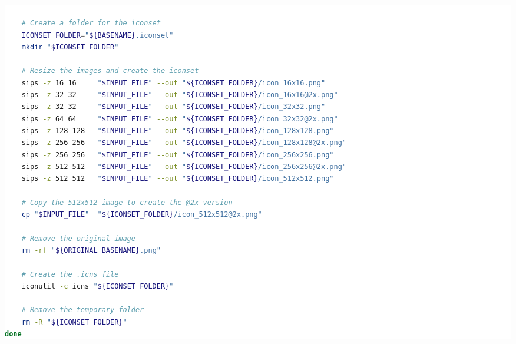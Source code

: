 ```bash

    # Create a folder for the iconset
    ICONSET_FOLDER="${BASENAME}.iconset"
    mkdir "$ICONSET_FOLDER"

    # Resize the images and create the iconset
    sips -z 16 16     "$INPUT_FILE" --out "${ICONSET_FOLDER}/icon_16x16.png"
    sips -z 32 32     "$INPUT_FILE" --out "${ICONSET_FOLDER}/icon_16x16@2x.png"
    sips -z 32 32     "$INPUT_FILE" --out "${ICONSET_FOLDER}/icon_32x32.png"
    sips -z 64 64     "$INPUT_FILE" --out "${ICONSET_FOLDER}/icon_32x32@2x.png"
    sips -z 128 128   "$INPUT_FILE" --out "${ICONSET_FOLDER}/icon_128x128.png"
    sips -z 256 256   "$INPUT_FILE" --out "${ICONSET_FOLDER}/icon_128x128@2x.png"
    sips -z 256 256   "$INPUT_FILE" --out "${ICONSET_FOLDER}/icon_256x256.png"
    sips -z 512 512   "$INPUT_FILE" --out "${ICONSET_FOLDER}/icon_256x256@2x.png"
    sips -z 512 512   "$INPUT_FILE" --out "${ICONSET_FOLDER}/icon_512x512.png"

    # Copy the 512x512 image to create the @2x version
    cp "$INPUT_FILE"  "${ICONSET_FOLDER}/icon_512x512@2x.png"

    # Remove the original image
    rm -rf "${ORIGINAL_BASENAME}.png"

    # Create the .icns file
    iconutil -c icns "${ICONSET_FOLDER}"

    # Remove the temporary folder
    rm -R "${ICONSET_FOLDER}"
done 
```
